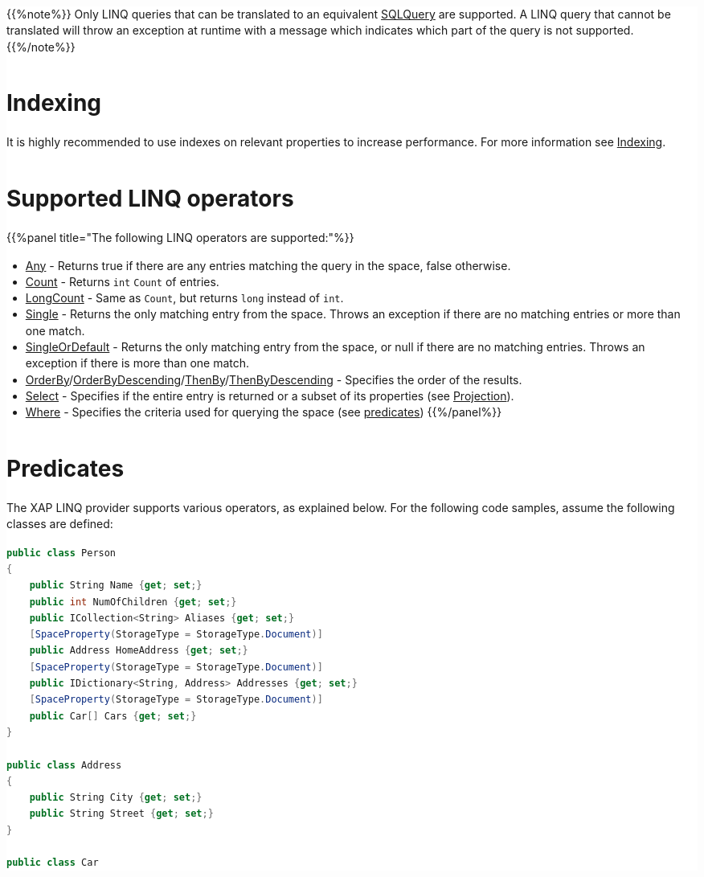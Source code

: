 {{%note%}}
Only LINQ queries that can be translated to an equivalent [SQLQuery](./query-sql.html) are supported. A LINQ query that cannot be translated will throw an exception at runtime with a message which indicates which part of the query is not supported.
{{%/note%}}

# Indexing 

It is highly recommended to use indexes on relevant properties to increase performance. For more information see [Indexing](./indexing.html). 

# Supported LINQ operators 

{{%panel title="The following LINQ operators are supported:"%}}

- [Any](http://msdn.microsoft.com/en-us/library/system.linq.queryable.any) - Returns true if there are any entries matching the query in the space, false otherwise.
- [Count](http://msdn.microsoft.com/en-us/library/system.linq.queryable.count) - Returns `int` `Count` of entries.
- [LongCount](http://msdn.microsoft.com/en-us/library/system.linq.queryable.longcount) - Same as `Count`, but returns `long` instead of `int`.
- [Single](http://msdn.microsoft.com/en-us/library/system.linq.queryable.single) - Returns the only matching entry from the space. Throws an exception if there are no matching entries or more than one match.
- [SingleOrDefault](http://msdn.microsoft.com/en-us/library/system.linq.queryable.singleordefault) - Returns the only matching entry from the space, or null if there are no matching entries. Throws an exception if there is more than one match.
- [OrderBy](http://msdn.microsoft.com/en-us/library/system.linq.queryable.orderby)/[OrderByDescending](http://msdn.microsoft.com/en-us/library/system.linq.queryable.orderbydescending)/[ThenBy](http://msdn.microsoft.com/en-us/library/system.linq.queryable.thenby)/[ThenByDescending](http://msdn.microsoft.com/en-us/library/system.linq.queryable.thenbydescending) - Specifies the order of the results.
- [Select](http://msdn.microsoft.com/en-us/library/system.linq.queryable.select) - Specifies if the entire entry is returned or a subset of its properties (see [Projection](#projection)).
- [Where](http://msdn.microsoft.com/en-us/library/system.linq.queryable.where) - Specifies the criteria used for querying the space (see [predicates](#predicates))
{{%/panel%}}

# Predicates 

The XAP LINQ provider supports various operators, as explained below. 
For the following code samples, assume the following classes are defined: 

```csharp
public class Person 
{ 
    public String Name {get; set;} 
    public int NumOfChildren {get; set;} 
    public ICollection<String> Aliases {get; set;} 
    [SpaceProperty(StorageType = StorageType.Document)] 
    public Address HomeAddress {get; set;} 
    [SpaceProperty(StorageType = StorageType.Document)] 
    public IDictionary<String, Address> Addresses {get; set;} 
    [SpaceProperty(StorageType = StorageType.Document)] 
    public Car[] Cars {get; set;} 
} 

public class Address 
{ 
    public String City {get; set;} 
    public String Street {get; set;} 
} 

public class Car 
```